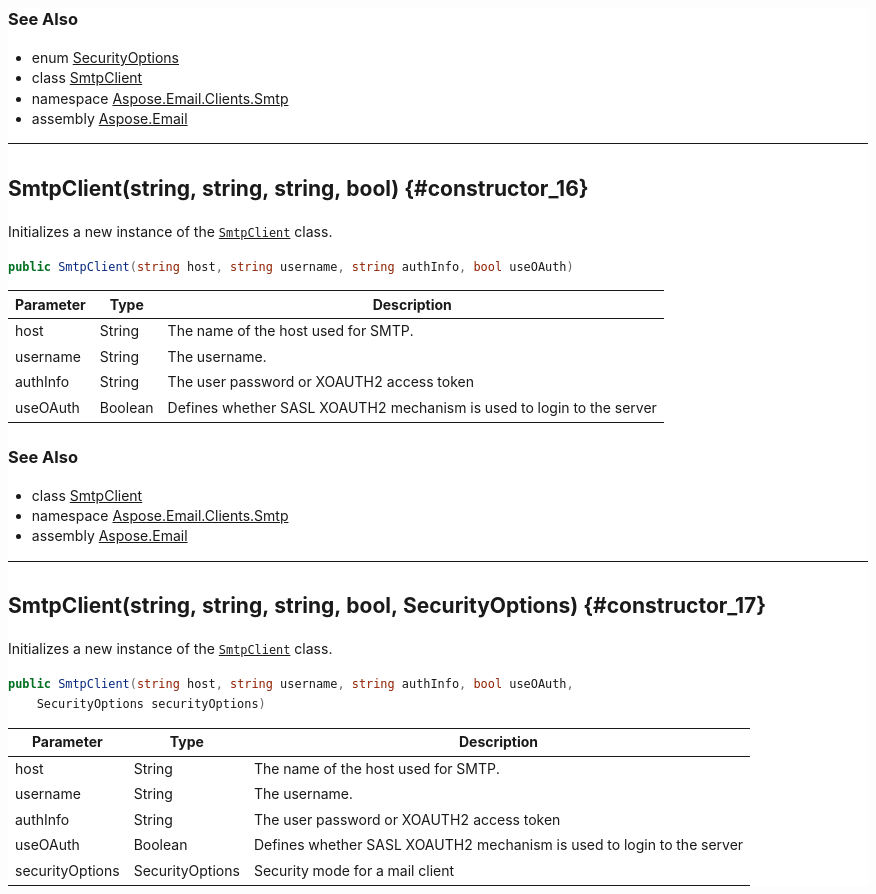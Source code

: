 ### See Also

* enum [SecurityOptions](../../../aspose.email.clients/securityoptions/)
* class [SmtpClient](../)
* namespace [Aspose.Email.Clients.Smtp](../../smtpclient/)
* assembly [Aspose.Email](../../../)

---

## SmtpClient(string, string, string, bool) {#constructor_16}

Initializes a new instance of the [`SmtpClient`](../) class.

```csharp
public SmtpClient(string host, string username, string authInfo, bool useOAuth)
```

| Parameter | Type | Description |
| --- | --- | --- |
| host | String | The name of the host used for SMTP. |
| username | String | The username. |
| authInfo | String | The user password or XOAUTH2 access token |
| useOAuth | Boolean | Defines whether SASL XOAUTH2 mechanism is used to login to the server |

### See Also

* class [SmtpClient](../)
* namespace [Aspose.Email.Clients.Smtp](../../smtpclient/)
* assembly [Aspose.Email](../../../)

---

## SmtpClient(string, string, string, bool, SecurityOptions) {#constructor_17}

Initializes a new instance of the [`SmtpClient`](../) class.

```csharp
public SmtpClient(string host, string username, string authInfo, bool useOAuth, 
    SecurityOptions securityOptions)
```

| Parameter | Type | Description |
| --- | --- | --- |
| host | String | The name of the host used for SMTP. |
| username | String | The username. |
| authInfo | String | The user password or XOAUTH2 access token |
| useOAuth | Boolean | Defines whether SASL XOAUTH2 mechanism is used to login to the server |
| securityOptions | SecurityOptions | Security mode for a mail client |
